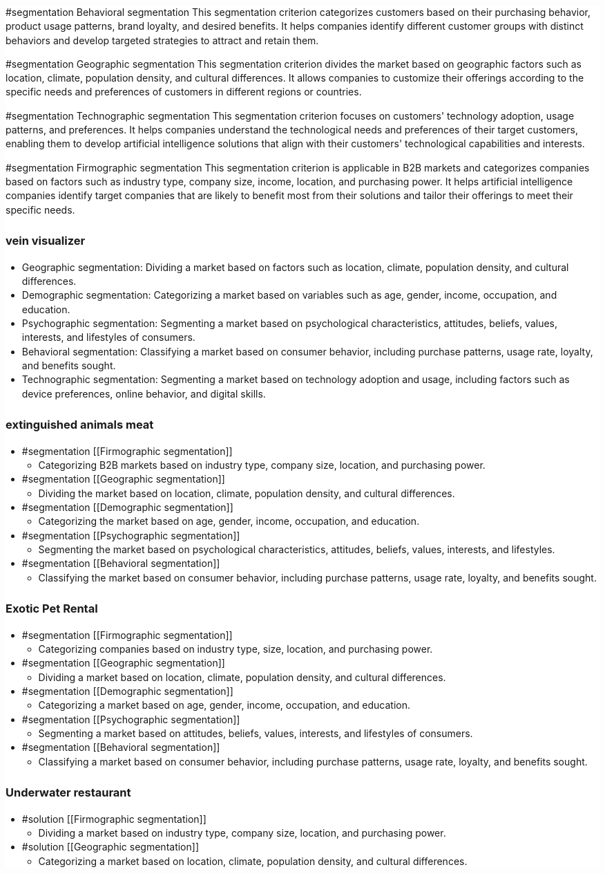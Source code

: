   #segmentation Behavioral segmentation
  This segmentation criterion categorizes customers based on their purchasing behavior, product usage patterns, brand loyalty, and desired benefits. It helps companies identify different customer groups with distinct behaviors and develop targeted strategies to attract and retain them.
  
  #segmentation Geographic segmentation
  This segmentation criterion divides the market based on geographic factors such as location, climate, population density, and cultural differences. It allows companies to customize their offerings according to the specific needs and preferences of customers in different regions or countries.
  
  #segmentation Technographic segmentation
  This segmentation criterion focuses on customers' technology adoption, usage patterns, and preferences. It helps companies understand the technological needs and preferences of their target customers, enabling them to develop artificial intelligence solutions that align with their customers' technological capabilities and interests.
  
  #segmentation Firmographic segmentation
  This segmentation criterion is applicable in B2B markets and categorizes companies based on factors such as industry type, company size, income, location, and purchasing power. It helps artificial intelligence companies identify target companies that are likely to benefit most from their solutions and tailor their offerings to meet their specific needs.
  ### vein visualizer
  - Geographic segmentation: Dividing a market based on factors such as location, climate, population density, and cultural differences.
  - Demographic segmentation: Categorizing a market based on variables such as age, gender, income, occupation, and education.
  - Psychographic segmentation: Segmenting a market based on psychological characteristics, attitudes, beliefs, values, interests, and lifestyles of consumers.
  - Behavioral segmentation: Classifying a market based on consumer behavior, including purchase patterns, usage rate, loyalty, and benefits sought.
  - Technographic segmentation: Segmenting a market based on technology adoption and usage, including factors such as device preferences, online behavior, and digital skills.
  ### extinguished animals meat
  - #segmentation [[Firmographic segmentation]]
  	- Categorizing B2B markets based on industry type, company size, location, and purchasing power.
  - #segmentation [[Geographic segmentation]]
  	- Dividing the market based on location, climate, population density, and cultural differences.
  - #segmentation [[Demographic segmentation]]
  	- Categorizing the market based on age, gender, income, occupation, and education.
  - #segmentation [[Psychographic segmentation]]
  	- Segmenting the market based on psychological characteristics, attitudes, beliefs, values, interests, and lifestyles.
  - #segmentation [[Behavioral segmentation]]
  	- Classifying the market based on consumer behavior, including purchase patterns, usage rate, loyalty, and benefits sought.
  ### Exotic Pet Rental
  - #segmentation [[Firmographic segmentation]]
  	- Categorizing companies based on industry type, size, location, and purchasing power.
  - #segmentation [[Geographic segmentation]]
  	- Dividing a market based on location, climate, population density, and cultural differences.
  - #segmentation [[Demographic segmentation]]
  	- Categorizing a market based on age, gender, income, occupation, and education.
  - #segmentation [[Psychographic segmentation]]
  	- Segmenting a market based on attitudes, beliefs, values, interests, and lifestyles of consumers.
  - #segmentation [[Behavioral segmentation]]
  	- Classifying a market based on consumer behavior, including purchase patterns, usage rate, loyalty, and benefits sought.
  ### Underwater restaurant
  - #solution [[Firmographic segmentation]]
  	- Dividing a market based on industry type, company size, location, and purchasing power.
  - #solution [[Geographic segmentation]]
  	- Categorizing a market based on location, climate, population density, and cultural differences.